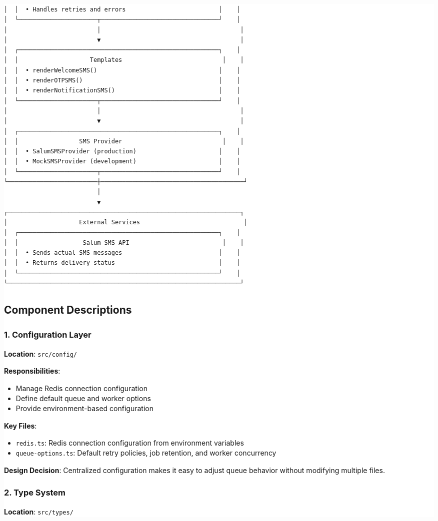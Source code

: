 ```
│  │  • Handles retries and errors                          │    │
│  └──────────────────────┬─────────────────────────────────┘    │
│                         │                                       │
│                         ▼                                       │
│  ┌────────────────────────────────────────────────────────┐    │
│  │                    Templates                            │    │
│  │  • renderWelcomeSMS()                                  │    │
│  │  • renderOTPSMS()                                      │    │
│  │  • renderNotificationSMS()                             │    │
│  └──────────────────────┬─────────────────────────────────┘    │
│                         │                                       │
│                         ▼                                       │
│  ┌────────────────────────────────────────────────────────┐    │
│  │                 SMS Provider                            │    │
│  │  • SalumSMSProvider (production)                       │    │
│  │  • MockSMSProvider (development)                       │    │
│  └──────────────────────┬─────────────────────────────────┘    │
└─────────────────────────┼────────────────────────────────────────┘
                          │
                          ▼
┌─────────────────────────────────────────────────────────────────┐
│                    External Services                             │
│  ┌────────────────────────────────────────────────────────┐    │
│  │                  Salum SMS API                          │    │
│  │  • Sends actual SMS messages                           │    │
│  │  • Returns delivery status                             │    │
│  └────────────────────────────────────────────────────────┘    │
└─────────────────────────────────────────────────────────────────┘
```

## Component Descriptions

### 1. Configuration Layer

**Location**: `src/config/`

**Responsibilities**:
- Manage Redis connection configuration
- Define default queue and worker options
- Provide environment-based configuration

**Key Files**:
- `redis.ts`: Redis connection configuration from environment variables
- `queue-options.ts`: Default retry policies, job retention, and worker concurrency

**Design Decision**: Centralized configuration makes it easy to adjust queue behavior without modifying multiple files.

### 2. Type System

**Location**: `src/types/`
